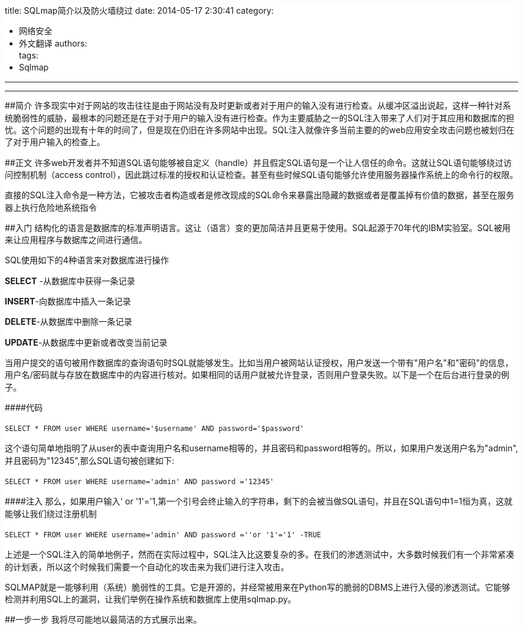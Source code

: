 title: SQLmap简介以及防火墙绕过
date: 2014-05-17 2:30:41
category: 
 - 网络安全
 - 外文翻译
authors:  
tags: 
 - Sqlmap
---

-----------------------

##简介
许多现实中对于网站的攻击往往是由于网站没有及时更新或者对于用户的输入没有进行检查。从缓冲区溢出说起，这样一种针对系统脆弱性的威胁，最根本的问题还是在于对于用户的输入没有进行检查。作为主要威胁之一的SQL注入带来了人们对于其应用和数据库的担忧。这个问题的出现有十年的时间了，但是现在仍旧在许多网站中出现。SQL注入就像许多当前主要的的web应用安全攻击问题也被划归在了对于用户输入的检查上。


##正文
许多web开发者并不知道SQL语句能够被自定义（handle）并且假定SQL语句是一个让人信任的命令。这就让SQL语句能够绕过访问控制机制（access control），因此跳过标准的授权和认证检查。甚至有些时候SQL语句能够允许使用服务器操作系统上的命令行的权限。

直接的SQL注入命令是一种方法，它被攻击者构造或者是修改现成的SQL命令来暴露出隐藏的数据或者是覆盖掉有价值的数据，甚至在服务器上执行危险地系统指令

##入门
结构化的语言是数据库的标准声明语言。这让（语言）变的更加简洁并且更易于使用。SQL起源于70年代的IBM实验室。SQL被用来让应用程序与数据库之间进行通信。

SQL使用如下的4种语言来对数据库进行操作

**SELECT** -从数据库中获得一条记录

**INSERT**-向数据库中插入一条记录

**DELETE**-从数据库中删除一条记录

**UPDATE**-从数据库中更新或者改变当前记录

当用户提交的语句被用作数据库的查询语句时SQL就能够发生。比如当用户被网站认证授权，用户发送一个带有"用户名"和"密码"的信息，用户名/密码就与存放在数据库中的内容进行核对。如果相同的话用户就被允许登录，否则用户登录失败。以下是一个在后台进行登录的例子。

####代码

`SELECT * FROM user WHERE username='$username' AND password='$password'`

这个语句简单地指明了从user的表中查询用户名和username相等的，并且密码和password相等的。所以，如果用户发送用户名为"admin",并且密码为"12345",那么SQL语句被创建如下:

`SELECT * FROM user WHERE username='admin' AND password ='12345'`

####注入
那么，如果用户输入' or '1'='1,第一个引号会终止输入的字符串，剩下的会被当做SQL语句，并且在SQL语句中1=1恒为真，这就能够让我们绕过注册机制

`SELECT * FROM user WHERE username='admin' AND password =''or '1'='1' -TRUE`

上述是一个SQL注入的简单地例子，然而在实际过程中，SQL注入比这要复杂的多。在我们的渗透测试中，大多数时候我们有一个非常紧凑的计划表，所以这个时候我们需要一个自动化的攻击来为我们进行注入攻击。

SQLMAP就是一能够利用（系统）脆弱性的工具。它是开源的，并经常被用来在Python写的脆弱的DBMS上进行入侵的渗透测试。它能够检测并利用SQL上的漏洞，让我们举例在操作系统和数据库上使用sqlmap.py。

##一步一步
我将尽可能地以最简洁的方式展示出来。
